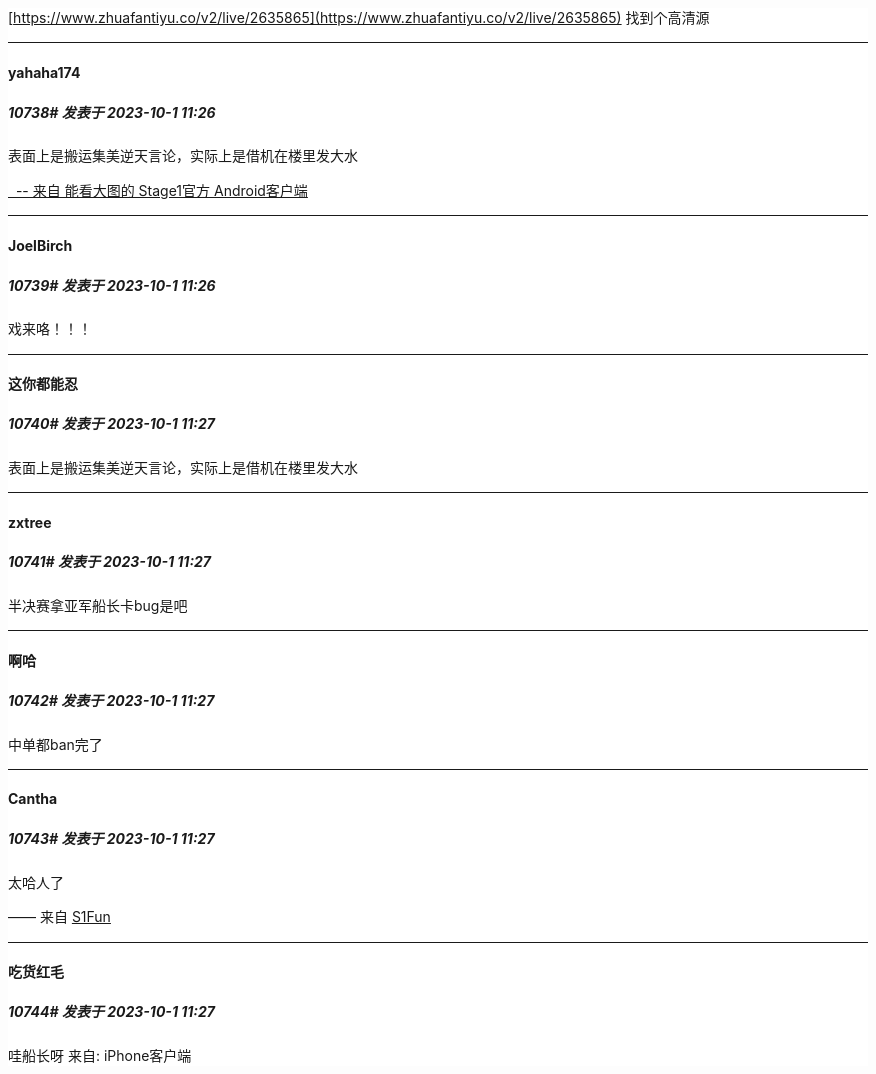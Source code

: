 [https://www.zhuafantiyu.co/v2/live/2635865](https://www.zhuafantiyu.co/v2/live/2635865) 找到个高清源

*****

####  yahaha174  
##### 10738#       发表于 2023-10-1 11:26

表面上是搬运集美逆天言论，实际上是借机在楼里发大水

[  -- 来自 能看大图的 Stage1官方 Android客户端](https://www.coolapk.com/apk/140634)

*****

####  JoelBirch  
##### 10739#       发表于 2023-10-1 11:26

戏来咯！！！

*****

####  这你都能忍  
##### 10740#       发表于 2023-10-1 11:27

表面上是搬运集美逆天言论，实际上是借机在楼里发大水


*****

####  zxtree  
##### 10741#       发表于 2023-10-1 11:27

半决赛拿亚军船长卡bug是吧

*****

####  啊哈  
##### 10742#       发表于 2023-10-1 11:27

中单都ban完了

*****

####  Cantha  
##### 10743#       发表于 2023-10-1 11:27

太哈人了 

—— 来自 [S1Fun](https://s1fun.koalcat.com)

*****

####  吃货红毛  
##### 10744#       发表于 2023-10-1 11:27

哇船长呀 来自: iPhone客户端
